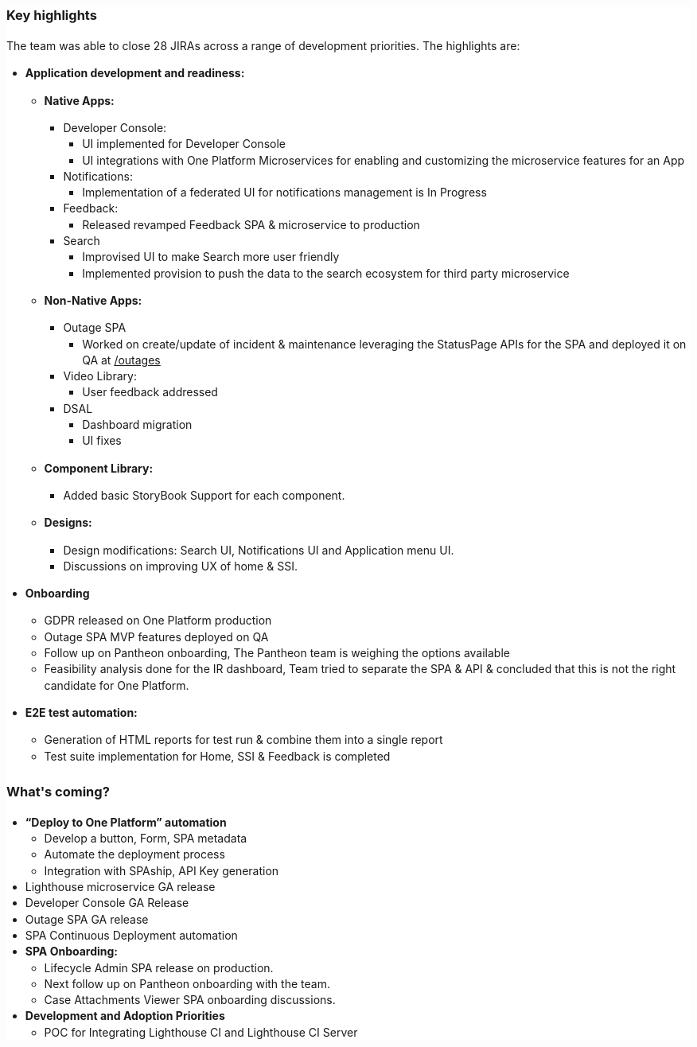 </table>

### Key highlights
The team was able to close 28 JIRAs across a range of development priorities. The highlights are:

*   **Application development and readiness:**

      * **Native Apps:**

        *   Developer Console:
            *   UI implemented for Developer Console
            *   UI integrations with One Platform Microservices for enabling and customizing the microservice features for an App
        *   Notifications:
            *   Implementation of a federated UI for notifications management is In Progress
        *   Feedback:
            *   Released revamped Feedback SPA & microservice to production
        *   Search
            *   Improvised UI to make Search more user friendly
            *   Implemented provision to push the data to the search ecosystem for third party microservice

      * **Non-Native Apps:**

        *   Outage SPA
            *   Worked on create/update of incident & maintenance leveraging the StatusPage APIs for the SPA and deployed it on QA at [/outages](https://qa.one.redhat.com/outages/)
        *   Video Library:
            *   User feedback addressed
        *   DSAL
            *   Dashboard migration
            *   UI fixes

      * **Component Library:**

        *   Added basic StoryBook Support for each component.

      * **Designs:**

        *   Design modifications: Search UI, Notifications UI and Application menu UI.
        *   Discussions on improving UX of home & SSI.
*   **Onboarding**
    *   GDPR released on One Platform production
    *   Outage SPA MVP features deployed on QA
    *   Follow up on Pantheon onboarding, The Pantheon team is weighing the options available
    *   Feasibility analysis done for the IR dashboard, Team tried to separate the SPA & API & concluded that this is not the right candidate for One Platform.
*   **E2E test automation:**
    *   Generation of HTML reports for test run & combine them into a single report
    *   Test suite implementation for Home, SSI & Feedback is completed

### What's coming?


*   **“Deploy to One Platform” automation**
    *   Develop a button, Form, SPA metadata
    *   Automate the deployment process
    *   Integration with SPAship, API Key generation
*   Lighthouse microservice GA release
*   Developer Console GA Release
*   Outage SPA GA release
*   SPA Continuous Deployment automation
*   **SPA Onboarding:**
    *   Lifecycle Admin SPA release on production.
    *   Next follow up on Pantheon onboarding with the team.
    *   Case Attachments Viewer SPA onboarding discussions.
*   **Development and Adoption Priorities**
    *   POC for Integrating Lighthouse CI and Lighthouse CI Server